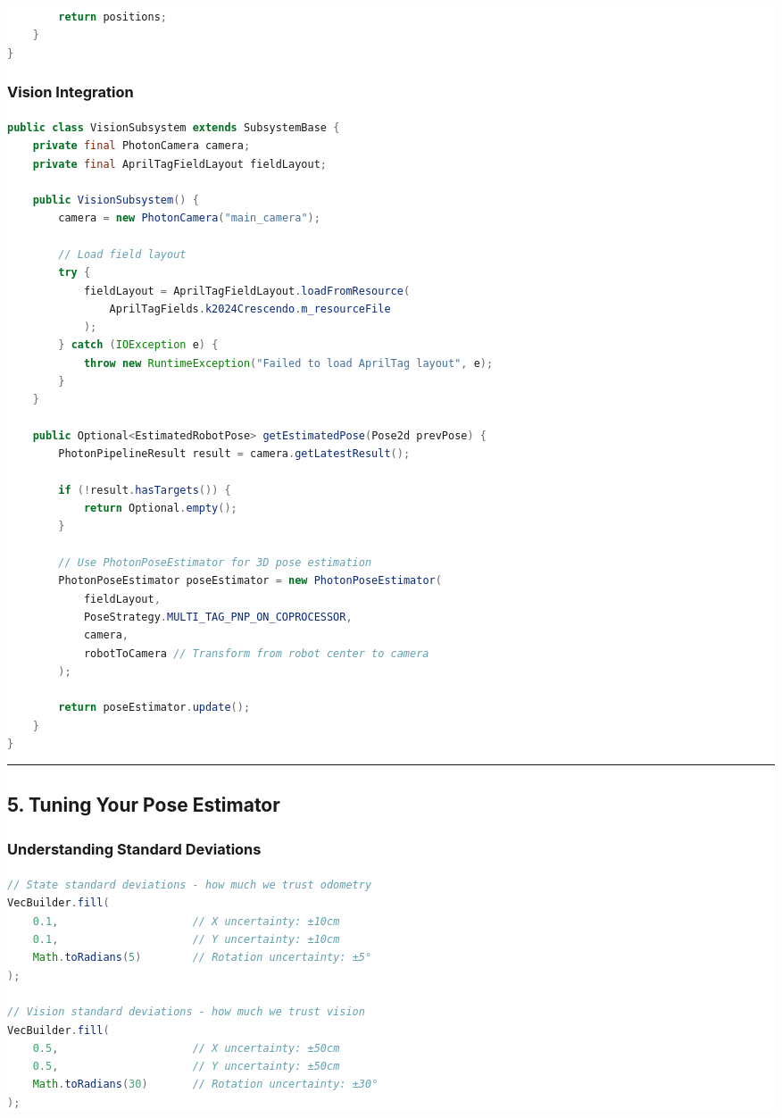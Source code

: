 ```java
        return positions;
    }
}
```

### Vision Integration
```java
public class VisionSubsystem extends SubsystemBase {
    private final PhotonCamera camera;
    private final AprilTagFieldLayout fieldLayout;
    
    public VisionSubsystem() {
        camera = new PhotonCamera("main_camera");
        
        // Load field layout
        try {
            fieldLayout = AprilTagFieldLayout.loadFromResource(
                AprilTagFields.k2024Crescendo.m_resourceFile
            );
        } catch (IOException e) {
            throw new RuntimeException("Failed to load AprilTag layout", e);
        }
    }
    
    public Optional<EstimatedRobotPose> getEstimatedPose(Pose2d prevPose) {
        PhotonPipelineResult result = camera.getLatestResult();
        
        if (!result.hasTargets()) {
            return Optional.empty();
        }
        
        // Use PhotonPoseEstimator for 3D pose estimation
        PhotonPoseEstimator poseEstimator = new PhotonPoseEstimator(
            fieldLayout,
            PoseStrategy.MULTI_TAG_PNP_ON_COPROCESSOR,
            camera,
            robotToCamera // Transform from robot center to camera
        );
        
        return poseEstimator.update();
    }
}
```

---

## 5. Tuning Your Pose Estimator

### Understanding Standard Deviations
```java
// State standard deviations - how much we trust odometry
VecBuilder.fill(
    0.1,                     // X uncertainty: ±10cm
    0.1,                     // Y uncertainty: ±10cm  
    Math.toRadians(5)        // Rotation uncertainty: ±5°
);

// Vision standard deviations - how much we trust vision
VecBuilder.fill(
    0.5,                     // X uncertainty: ±50cm
    0.5,                     // Y uncertainty: ±50cm
    Math.toRadians(30)       // Rotation uncertainty: ±30°
);
```